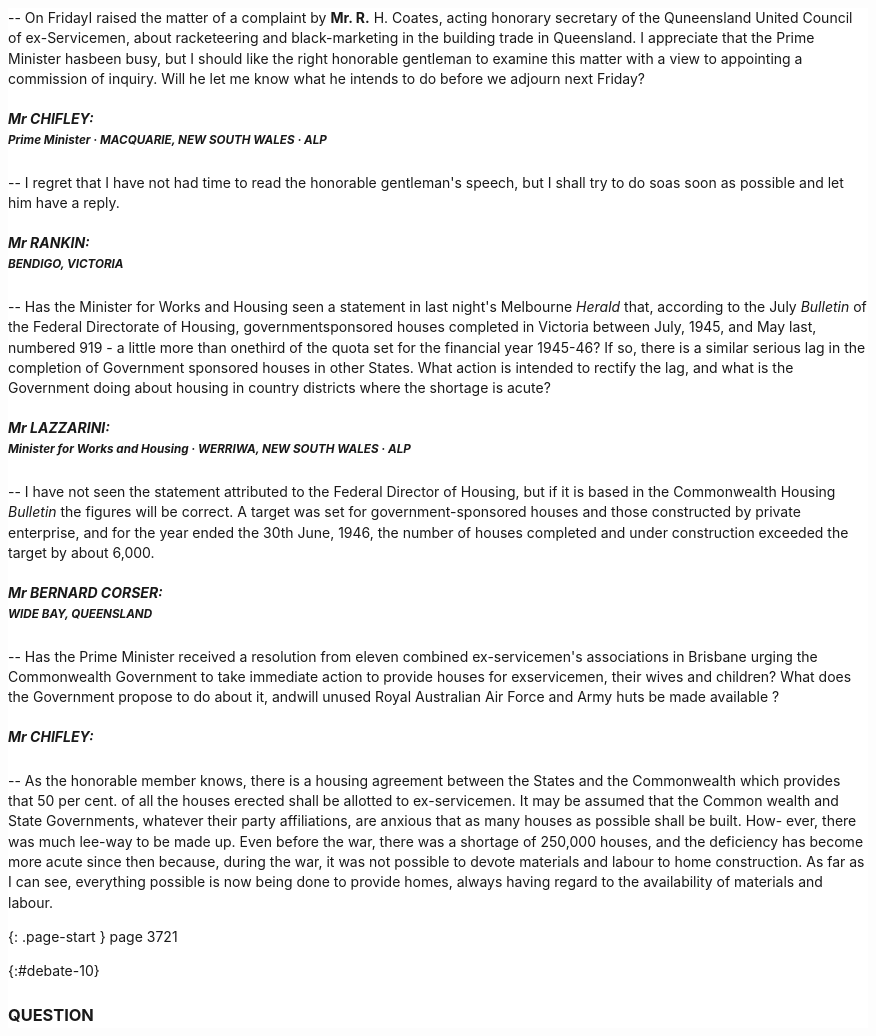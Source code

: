 -- On FridayI raised the matter of a complaint by  **Mr. R.**  H. Coates, acting honorary secretary of the Quneensland United Council of ex-Servicemen, about racketeering and black-marketing in the building trade in Queensland. I appreciate that the Prime Minister hasbeen busy, but I should like the right honorable gentleman to examine this matter with a view to appointing a commission of inquiry. Will he let me know what he intends to do before we adjourn next Friday? 

##### Mr CHIFLEY:<br><small class="text-muted">Prime Minister &middot; MACQUARIE, NEW SOUTH WALES &middot; ALP</small>

-- I regret that I have not had time to read the honorable gentleman's speech, but I shall try to do soas soon as possible and let him have a reply. 

##### Mr RANKIN:<br><small class="text-muted">BENDIGO, VICTORIA</small>

-- Has the Minister for Works and Housing seen a statement in last night's Melbourne  *Herald*  that, according to the July  *Bulletin*  of the Federal Directorate of Housing, governmentsponsored houses completed in Victoria between July, 1945, and May last, numbered 919 - a little more than onethird of the quota set for the financial year 1945-46? If so, there is a similar serious lag in the completion of Government sponsored houses in other States. What action is intended to rectify the lag, and what is the Government doing about housing in country districts where the shortage is acute? 

##### Mr LAZZARINI:<br><small class="text-muted">Minister for Works and Housing &middot; WERRIWA, NEW SOUTH WALES &middot; ALP</small>

-- I have not seen the statement attributed to the Federal Director of Housing, but if it is based in the Commonwealth Housing  *Bulletin*  the figures will be correct. A target was set for government-sponsored houses and those constructed by private enterprise, and for the year ended the 30th June, 1946, the number of houses completed and under construction exceeded the target by about 6,000. 

##### Mr BERNARD CORSER:<br><small class="text-muted">WIDE BAY, QUEENSLAND</small>

-- Has the Prime Minister received a resolution from eleven combined ex-servicemen's associations in Brisbane urging the Commonwealth Government to take immediate action to provide houses for exservicemen, their wives and children? What does the Government propose to do about it, andwill unused Royal Australian Air Force and Army huts be made available ? 

##### Mr CHIFLEY:

-- As the honorable member knows, there is a housing agreement between the States and the Commonwealth which provides that 50 per cent. of all the houses erected shall be allotted to ex-servicemen. It may be assumed that the Common wealth and State Governments, whatever their party affiliations, are anxious that as many houses as possible shall be built. How- ever, there was much lee-way to be made up. Even before the war, there was a shortage of 250,000 houses, and the deficiency has become more acute since then because, during the war, it was not possible to devote materials and labour to home construction. As far as I can see, everything possible is now being done to provide homes, always having regard to the availability of materials and labour. 

{: .page-start }
page 3721

{:#debate-10}
### QUESTION
